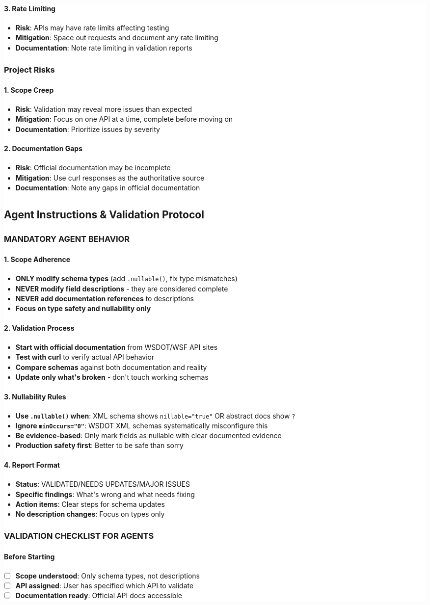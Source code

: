 #### 3. Rate Limiting
- **Risk**: APIs may have rate limits affecting testing
- **Mitigation**: Space out requests and document any rate limiting
- **Documentation**: Note rate limiting in validation reports

### Project Risks

#### 1. Scope Creep
- **Risk**: Validation may reveal more issues than expected
- **Mitigation**: Focus on one API at a time, complete before moving on
- **Documentation**: Prioritize issues by severity

#### 2. Documentation Gaps
- **Risk**: Official documentation may be incomplete
- **Mitigation**: Use curl responses as the authoritative source
- **Documentation**: Note any gaps in official documentation

## Agent Instructions & Validation Protocol

### **MANDATORY AGENT BEHAVIOR**

#### 1. Scope Adherence
- **ONLY modify schema types** (add `.nullable()`, fix type mismatches)
- **NEVER modify field descriptions** - they are considered complete
- **NEVER add documentation references** to descriptions
- **Focus on type safety and nullability only**

#### 2. Validation Process
- **Start with official documentation** from WSDOT/WSF API sites
- **Test with curl** to verify actual API behavior
- **Compare schemas** against both documentation and reality
- **Update only what's broken** - don't touch working schemas

#### 3. Nullability Rules
- **Use `.nullable()` when**: XML schema shows `nillable="true"` OR abstract docs show `?`
- **Ignore `minOccurs="0"`**: WSDOT XML schemas systematically misconfigure this
- **Be evidence-based**: Only mark fields as nullable with clear documented evidence
- **Production safety first**: Better to be safe than sorry

#### 4. Report Format
- **Status**: VALIDATED/NEEDS UPDATES/MAJOR ISSUES
- **Specific findings**: What's wrong and what needs fixing
- **Action items**: Clear steps for schema updates
- **No description changes**: Focus on types only

### **VALIDATION CHECKLIST FOR AGENTS**

#### Before Starting
- [ ] **Scope understood**: Only schema types, not descriptions
- [ ] **API assigned**: User has specified which API to validate
- [ ] **Documentation ready**: Official API docs accessible

